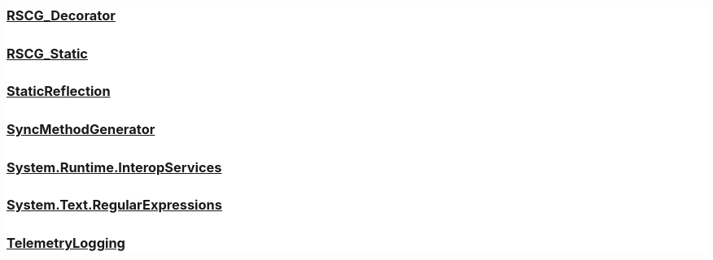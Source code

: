 
### [RSCG_Decorator](/docs/RSCG_Decorator)


### [RSCG_Static](/docs/RSCG_Static)


### [StaticReflection](/docs/StaticReflection)


### [SyncMethodGenerator](/docs/SyncMethodGenerator)


### [System.Runtime.InteropServices](/docs/System.Runtime.InteropServices)


### [System.Text.RegularExpressions](/docs/System.Text.RegularExpressions)


### [TelemetryLogging](/docs/TelemetryLogging)

